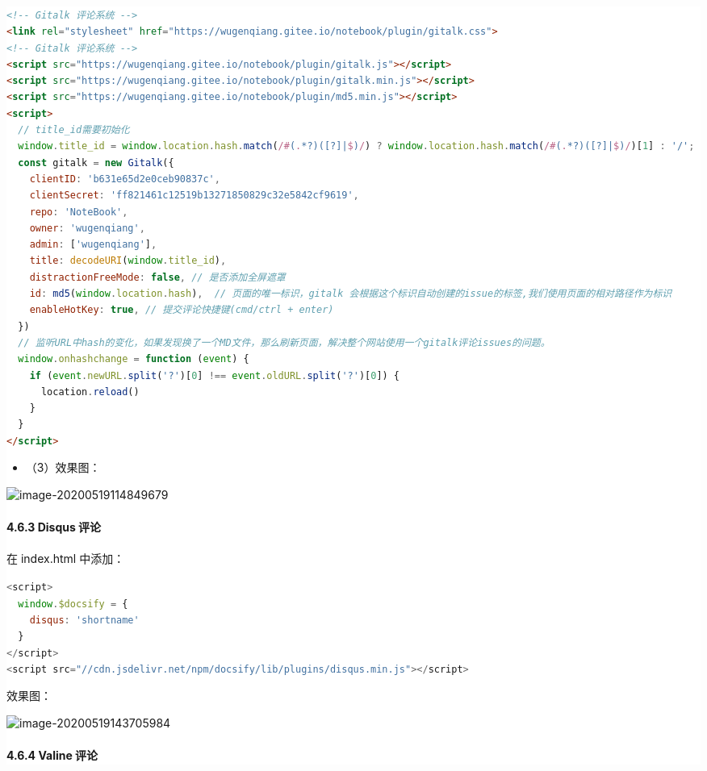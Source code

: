 ```html
<!-- Gitalk 评论系统 -->
<link rel="stylesheet" href="https://wugenqiang.gitee.io/notebook/plugin/gitalk.css">
<!-- Gitalk 评论系统 -->
<script src="https://wugenqiang.gitee.io/notebook/plugin/gitalk.js"></script>
<script src="https://wugenqiang.gitee.io/notebook/plugin/gitalk.min.js"></script>
<script src="https://wugenqiang.gitee.io/notebook/plugin/md5.min.js"></script>
<script>
  // title_id需要初始化
  window.title_id = window.location.hash.match(/#(.*?)([?]|$)/) ? window.location.hash.match(/#(.*?)([?]|$)/)[1] : '/';
  const gitalk = new Gitalk({
    clientID: 'b631e65d2e0ceb90837c',
    clientSecret: 'ff821461c12519b13271850829c32e5842cf9619',
    repo: 'NoteBook',
    owner: 'wugenqiang',
    admin: ['wugenqiang'],
    title: decodeURI(window.title_id),
    distractionFreeMode: false,	// 是否添加全屏遮罩
    id: md5(window.location.hash),	// 页面的唯一标识，gitalk 会根据这个标识自动创建的issue的标签,我们使用页面的相对路径作为标识
    enableHotKey: true,	// 提交评论快捷键(cmd/ctrl + enter)
  })
  // 监听URL中hash的变化，如果发现换了一个MD文件，那么刷新页面，解决整个网站使用一个gitalk评论issues的问题。
  window.onhashchange = function (event) {
    if (event.newURL.split('?')[0] !== event.oldURL.split('?')[0]) {
      location.reload()
    }
  }
</script>
```

* （3）效果图：

![image-20200519114849679](https://gitee.com/wugenqiang/PictureBed/raw/master/NoteBook/20200519114850.png)

#### 4.6.3 Disqus 评论

在 index.html 中添加：

```js
<script>
  window.$docsify = {
    disqus: 'shortname'
  }
</script>
<script src="//cdn.jsdelivr.net/npm/docsify/lib/plugins/disqus.min.js"></script>

```

效果图：

![image-20200519143705984](https://gitee.com/wugenqiang/PictureBed/raw/master/NoteBook/20200519143707.png)

#### 4.6.4 Valine 评论

